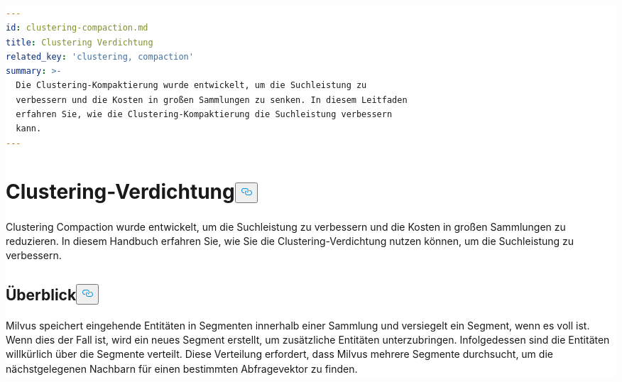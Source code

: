 ```yaml
---
id: clustering-compaction.md
title: Clustering Verdichtung
related_key: 'clustering, compaction'
summary: >-
  Die Clustering-Kompaktierung wurde entwickelt, um die Suchleistung zu
  verbessern und die Kosten in großen Sammlungen zu senken. In diesem Leitfaden
  erfahren Sie, wie die Clustering-Kompaktierung die Suchleistung verbessern
  kann.
---
```

<h1 id="Clustering-Compaction" class="common-anchor-header">Clustering-Verdichtung<button data-href="#Clustering-Compaction" class="anchor-icon" translate="no">
      <svg translate="no"
        aria-hidden="true"
        focusable="false"
        height="20"
        version="1.1"
        viewBox="0 0 16 16"
        width="16"
      >
        <path
          fill="#0092E4"
          fill-rule="evenodd"
          d="M4 9h1v1H4c-1.5 0-3-1.69-3-3.5S2.55 3 4 3h4c1.45 0 3 1.69 3 3.5 0 1.41-.91 2.72-2 3.25V8.59c.58-.45 1-1.27 1-2.09C10 5.22 8.98 4 8 4H4c-.98 0-2 1.22-2 2.5S3 9 4 9zm9-3h-1v1h1c1 0 2 1.22 2 2.5S13.98 12 13 12H9c-.98 0-2-1.22-2-2.5 0-.83.42-1.64 1-2.09V6.25c-1.09.53-2 1.84-2 3.25C6 11.31 7.55 13 9 13h4c1.45 0 3-1.69 3-3.5S14.5 6 13 6z"
        ></path>
      </svg>
    </button></h1><p>Clustering Compaction wurde entwickelt, um die Suchleistung zu verbessern und die Kosten in großen Sammlungen zu reduzieren. In diesem Handbuch erfahren Sie, wie Sie die Clustering-Verdichtung nutzen können, um die Suchleistung zu verbessern.</p>
<h2 id="Overview" class="common-anchor-header">Überblick<button data-href="#Overview" class="anchor-icon" translate="no">
      <svg translate="no"
        aria-hidden="true"
        focusable="false"
        height="20"
        version="1.1"
        viewBox="0 0 16 16"
        width="16"
      >
        <path
          fill="#0092E4"
          fill-rule="evenodd"
          d="M4 9h1v1H4c-1.5 0-3-1.69-3-3.5S2.55 3 4 3h4c1.45 0 3 1.69 3 3.5 0 1.41-.91 2.72-2 3.25V8.59c.58-.45 1-1.27 1-2.09C10 5.22 8.98 4 8 4H4c-.98 0-2 1.22-2 2.5S3 9 4 9zm9-3h-1v1h1c1 0 2 1.22 2 2.5S13.98 12 13 12H9c-.98 0-2-1.22-2-2.5 0-.83.42-1.64 1-2.09V6.25c-1.09.53-2 1.84-2 3.25C6 11.31 7.55 13 9 13h4c1.45 0 3-1.69 3-3.5S14.5 6 13 6z"
        ></path>
      </svg>
    </button></h2><p>Milvus speichert eingehende Entitäten in Segmenten innerhalb einer Sammlung und versiegelt ein Segment, wenn es voll ist. Wenn dies der Fall ist, wird ein neues Segment erstellt, um zusätzliche Entitäten unterzubringen. Infolgedessen sind die Entitäten willkürlich über die Segmente verteilt. Diese Verteilung erfordert, dass Milvus mehrere Segmente durchsucht, um die nächstgelegenen Nachbarn für einen bestimmten Abfragevektor zu finden.</p>
<p>
  